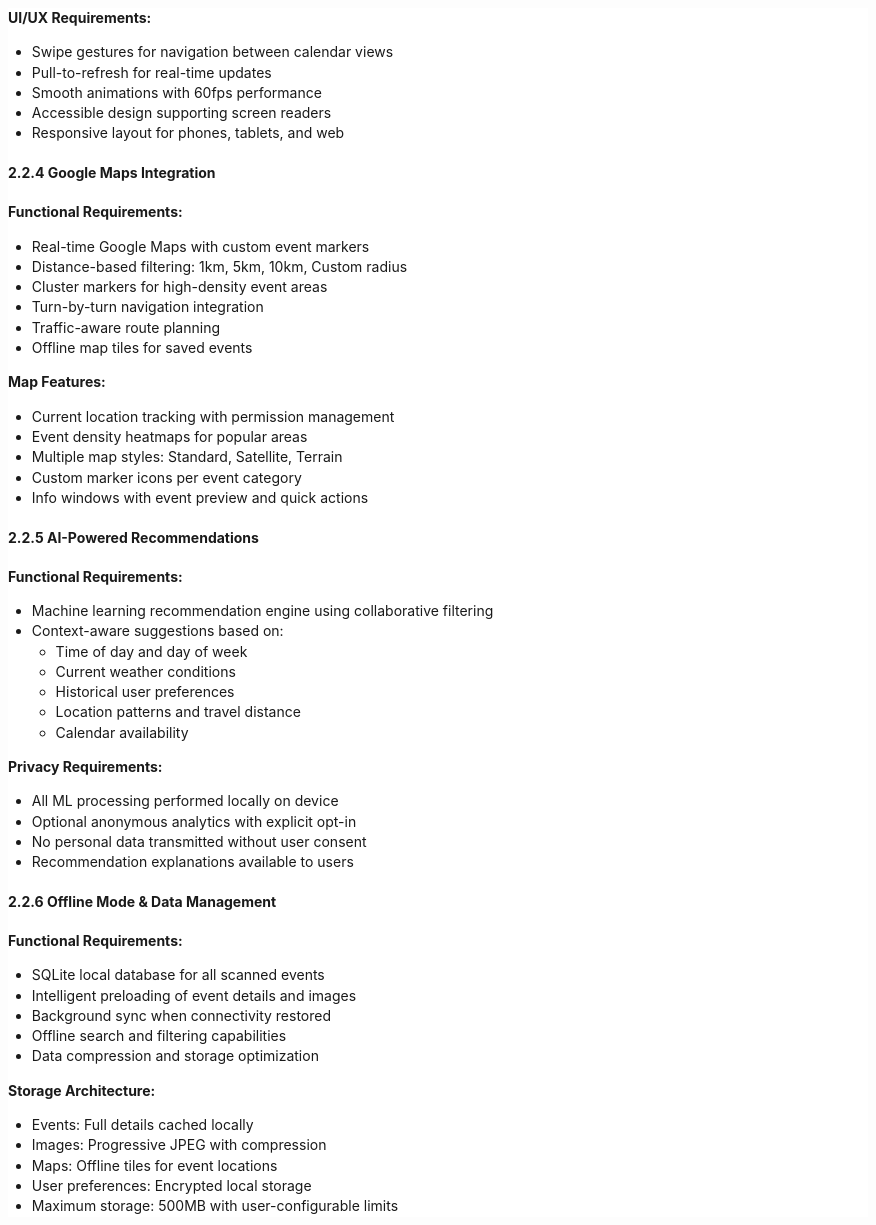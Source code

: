 **UI/UX Requirements:**
- Swipe gestures for navigation between calendar views
- Pull-to-refresh for real-time updates
- Smooth animations with 60fps performance
- Accessible design supporting screen readers
- Responsive layout for phones, tablets, and web

#### 2.2.4 Google Maps Integration
**Functional Requirements:**
- Real-time Google Maps with custom event markers
- Distance-based filtering: 1km, 5km, 10km, Custom radius
- Cluster markers for high-density event areas
- Turn-by-turn navigation integration
- Traffic-aware route planning
- Offline map tiles for saved events

**Map Features:**
- Current location tracking with permission management
- Event density heatmaps for popular areas
- Multiple map styles: Standard, Satellite, Terrain
- Custom marker icons per event category
- Info windows with event preview and quick actions

#### 2.2.5 AI-Powered Recommendations
**Functional Requirements:**
- Machine learning recommendation engine using collaborative filtering
- Context-aware suggestions based on:
  - Time of day and day of week
  - Current weather conditions
  - Historical user preferences
  - Location patterns and travel distance
  - Calendar availability

**Privacy Requirements:**
- All ML processing performed locally on device
- Optional anonymous analytics with explicit opt-in
- No personal data transmitted without user consent
- Recommendation explanations available to users

#### 2.2.6 Offline Mode & Data Management
**Functional Requirements:**
- SQLite local database for all scanned events
- Intelligent preloading of event details and images
- Background sync when connectivity restored
- Offline search and filtering capabilities
- Data compression and storage optimization

**Storage Architecture:**
- Events: Full details cached locally
- Images: Progressive JPEG with compression
- Maps: Offline tiles for event locations
- User preferences: Encrypted local storage
- Maximum storage: 500MB with user-configurable limits
